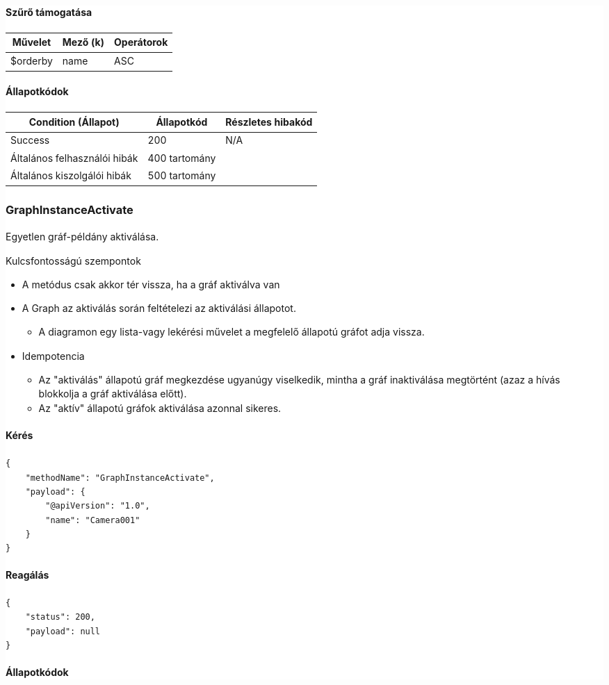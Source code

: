 #### <a name="filter-support"></a>Szűrő támogatása

|Művelet  |   Mező (k)|   Operátorok|
|---|---|---|
|$orderby|  name|   ASC|

#### <a name="status-codes"></a>Állapotkódok

|Condition (Állapot)  |Állapotkód    |Részletes hibakód|
|---|---|---|
|Success    |200    |N/A|
|Általános felhasználói hibák|   400 tartomány   ||
|Általános kiszolgálói hibák| 500 tartomány   ||

### <a name="graphinstanceactivate"></a>GraphInstanceActivate

Egyetlen gráf-példány aktiválása. 

Kulcsfontosságú szempontok

* A metódus csak akkor tér vissza, ha a gráf aktiválva van 
* A Graph az aktiválás során feltételezi az aktiválási állapotot.

    * A diagramon egy lista-vagy lekérési művelet a megfelelő állapotú gráfot adja vissza.
* Idempotencia

    * Az "aktiválás" állapotú gráf megkezdése ugyanúgy viselkedik, mintha a gráf inaktiválása megtörtént (azaz a hívás blokkolja a gráf aktiválása előtt).
    * Az "aktív" állapotú gráfok aktiválása azonnal sikeres.

#### <a name="request"></a>Kérés

```
{
    "methodName": "GraphInstanceActivate",
    "payload": {
        "@apiVersion": "1.0",
        "name": "Camera001"
    }
}
```

#### <a name="response"></a>Reagálás

```
{
    "status": 200,
    "payload": null
}
```

#### <a name="status-codes"></a>Állapotkódok
